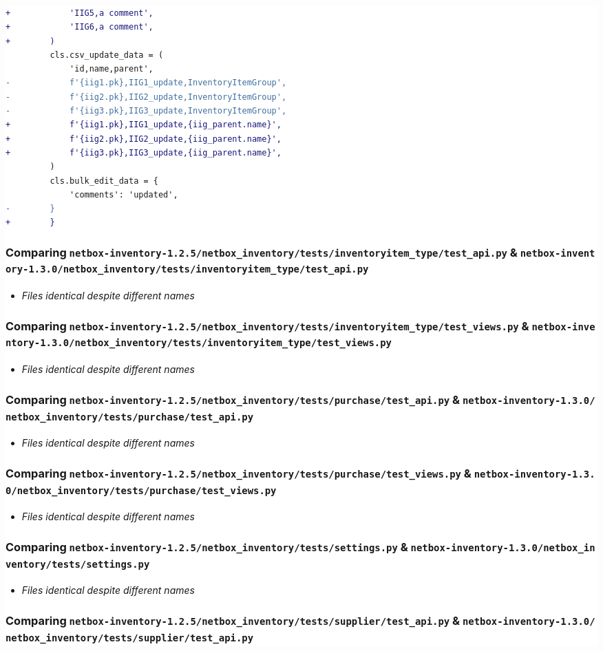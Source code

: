 ```diff
+            'IIG5,a comment',
+            'IIG6,a comment',
+        )
         cls.csv_update_data = (
             'id,name,parent',
-            f'{iig1.pk},IIG1_update,InventoryItemGroup',
-            f'{iig2.pk},IIG2_update,InventoryItemGroup',
-            f'{iig3.pk},IIG3_update,InventoryItemGroup',
+            f'{iig1.pk},IIG1_update,{iig_parent.name}',
+            f'{iig2.pk},IIG2_update,{iig_parent.name}',
+            f'{iig3.pk},IIG3_update,{iig_parent.name}',
         )
         cls.bulk_edit_data = {
             'comments': 'updated',
-        }
+        }
```

### Comparing `netbox-inventory-1.2.5/netbox_inventory/tests/inventoryitem_type/test_api.py` & `netbox-inventory-1.3.0/netbox_inventory/tests/inventoryitem_type/test_api.py`

 * *Files identical despite different names*

### Comparing `netbox-inventory-1.2.5/netbox_inventory/tests/inventoryitem_type/test_views.py` & `netbox-inventory-1.3.0/netbox_inventory/tests/inventoryitem_type/test_views.py`

 * *Files identical despite different names*

### Comparing `netbox-inventory-1.2.5/netbox_inventory/tests/purchase/test_api.py` & `netbox-inventory-1.3.0/netbox_inventory/tests/purchase/test_api.py`

 * *Files identical despite different names*

### Comparing `netbox-inventory-1.2.5/netbox_inventory/tests/purchase/test_views.py` & `netbox-inventory-1.3.0/netbox_inventory/tests/purchase/test_views.py`

 * *Files identical despite different names*

### Comparing `netbox-inventory-1.2.5/netbox_inventory/tests/settings.py` & `netbox-inventory-1.3.0/netbox_inventory/tests/settings.py`

 * *Files identical despite different names*

### Comparing `netbox-inventory-1.2.5/netbox_inventory/tests/supplier/test_api.py` & `netbox-inventory-1.3.0/netbox_inventory/tests/supplier/test_api.py`
